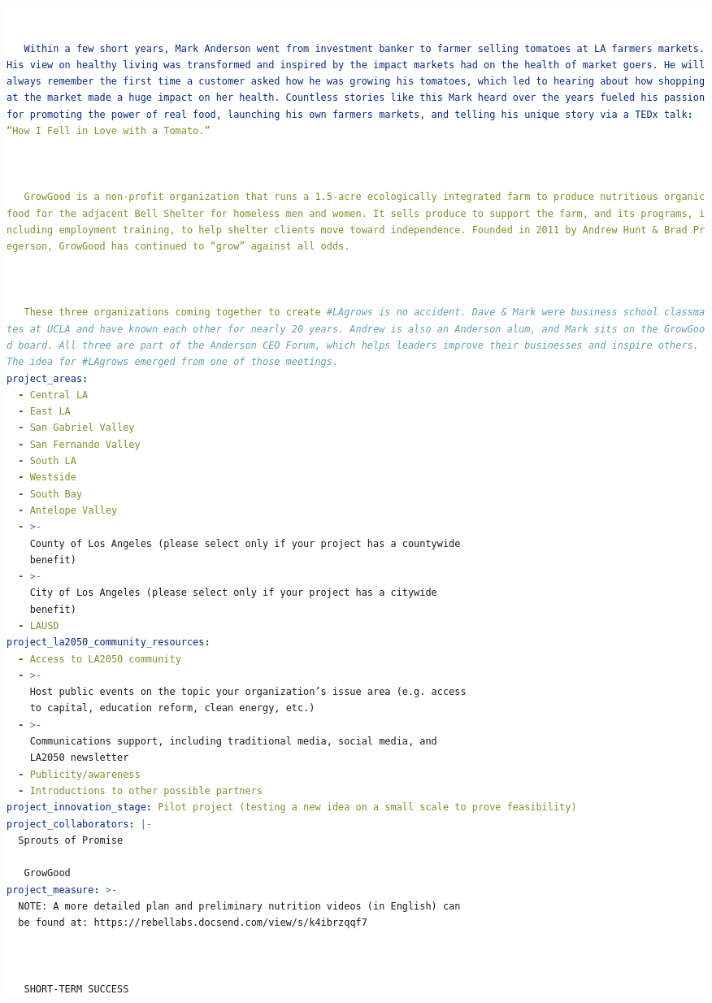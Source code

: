 ```yaml
   
   
   Within a few short years, Mark Anderson went from investment banker to farmer selling tomatoes at LA farmers markets. His view on healthy living was transformed and inspired by the impact markets had on the health of market goers. He will always remember the first time a customer asked how he was growing his tomatoes, which led to hearing about how shopping at the market made a huge impact on her health. Countless stories like this Mark heard over the years fueled his passion for promoting the power of real food, launching his own farmers markets, and telling his unique story via a TEDx talk: “How I Fell in Love with a Tomato.”
   
   
   
   GrowGood is a non-profit organization that runs a 1.5-acre ecologically integrated farm to produce nutritious organic food for the adjacent Bell Shelter for homeless men and women. It sells produce to support the farm, and its programs, including employment training, to help shelter clients move toward independence. Founded in 2011 by Andrew Hunt & Brad Pregerson, GrowGood has continued to “grow” against all odds.
   
   
   
   These three organizations coming together to create #LAgrows is no accident. Dave & Mark were business school classmates at UCLA and have known each other for nearly 20 years. Andrew is also an Anderson alum, and Mark sits on the GrowGood board. All three are part of the Anderson CEO Forum, which helps leaders improve their businesses and inspire others. The idea for #LAgrows emerged from one of those meetings.
project_areas:
  - Central LA
  - East LA
  - San Gabriel Valley
  - San Fernando Valley
  - South LA
  - Westside
  - South Bay
  - Antelope Valley
  - >-
    County of Los Angeles (please select only if your project has a countywide
    benefit)
  - >-
    City of Los Angeles (please select only if your project has a citywide
    benefit)
  - LAUSD
project_la2050_community_resources:
  - Access to LA2050 community
  - >-
    Host public events on the topic your organization’s issue area (e.g. access
    to capital, education reform, clean energy, etc.) 
  - >-
    Communications support, including traditional media, social media, and
    LA2050 newsletter
  - Publicity/awareness
  - Introductions to other possible partners
project_innovation_stage: Pilot project (testing a new idea on a small scale to prove feasibility)
project_collaborators: |-
  Sprouts of Promise
   
   GrowGood
project_measure: >-
  NOTE: A more detailed plan and preliminary nutrition videos (in English) can
  be found at: https://rebellabs.docsend.com/view/s/k4ibrzqqf7
   
   
   
   SHORT-TERM SUCCESS
```